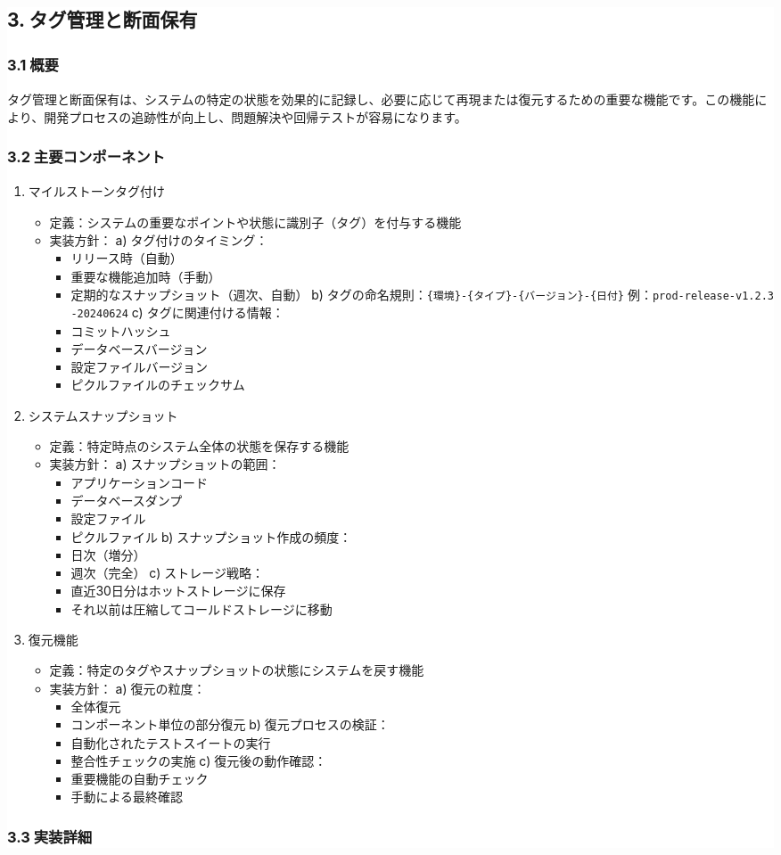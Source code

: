 ## 3. タグ管理と断面保有

### 3.1 概要
タグ管理と断面保有は、システムの特定の状態を効果的に記録し、必要に応じて再現または復元するための重要な機能です。この機能により、開発プロセスの追跡性が向上し、問題解決や回帰テストが容易になります。

### 3.2 主要コンポーネント

1. マイルストーンタグ付け
   - 定義：システムの重要なポイントや状態に識別子（タグ）を付与する機能
   - 実装方針：
     a) タグ付けのタイミング：
        - リリース時（自動）
        - 重要な機能追加時（手動）
        - 定期的なスナップショット（週次、自動）
     b) タグの命名規則：`{環境}-{タイプ}-{バージョン}-{日付}`
        例：`prod-release-v1.2.3-20240624`
     c) タグに関連付ける情報：
        - コミットハッシュ
        - データベースバージョン
        - 設定ファイルバージョン
        - ピクルファイルのチェックサム

2. システムスナップショット
   - 定義：特定時点のシステム全体の状態を保存する機能
   - 実装方針：
     a) スナップショットの範囲：
        - アプリケーションコード
        - データベースダンプ
        - 設定ファイル
        - ピクルファイル
     b) スナップショット作成の頻度：
        - 日次（増分）
        - 週次（完全）
     c) ストレージ戦略：
        - 直近30日分はホットストレージに保存
        - それ以前は圧縮してコールドストレージに移動

3. 復元機能
   - 定義：特定のタグやスナップショットの状態にシステムを戻す機能
   - 実装方針：
     a) 復元の粒度：
        - 全体復元
        - コンポーネント単位の部分復元
     b) 復元プロセスの検証：
        - 自動化されたテストスイートの実行
        - 整合性チェックの実施
     c) 復元後の動作確認：
        - 重要機能の自動チェック
        - 手動による最終確認

### 3.3 実装詳細
